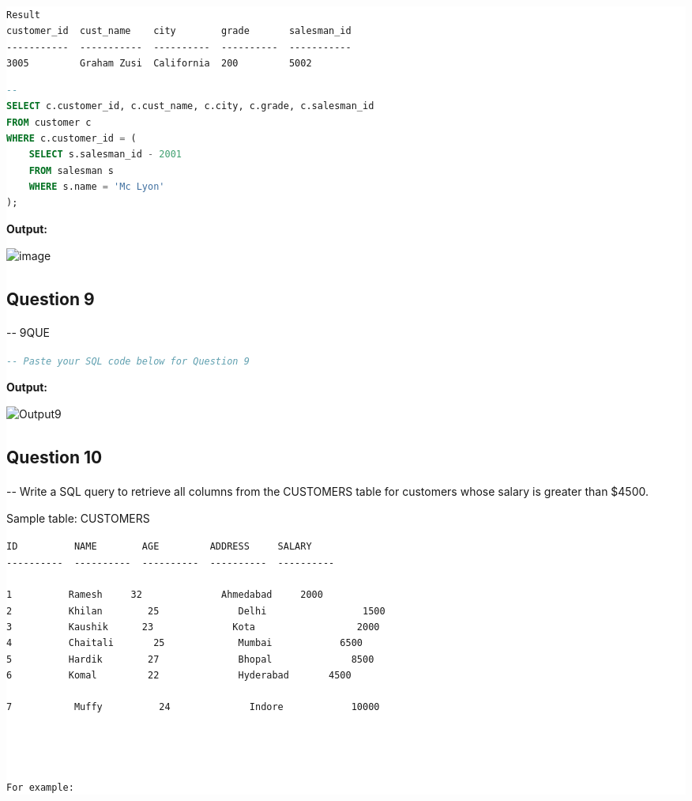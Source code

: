     Result
    customer_id  cust_name    city        grade       salesman_id
    -----------  -----------  ----------  ----------  -----------
    3005         Graham Zusi  California  200         5002
```sql
--
SELECT c.customer_id, c.cust_name, c.city, c.grade, c.salesman_id
FROM customer c
WHERE c.customer_id = (
    SELECT s.salesman_id - 2001
    FROM salesman s
    WHERE s.name = 'Mc Lyon'
);

```

**Output:**

![image](https://github.com/user-attachments/assets/ee3293bf-9718-4c79-86c9-c9bf800e402b)


**Question 9**
---
-- 9QUE
```sql
-- Paste your SQL code below for Question 9
```

**Output:**

![Output9](output.png)

**Question 10**
---
-- 
Write a SQL query to retrieve all columns from the CUSTOMERS table for customers whose salary is greater than $4500.

Sample table: CUSTOMERS
    
    ID          NAME        AGE         ADDRESS     SALARY
    ----------  ----------  ----------  ----------  ----------
    
    1          Ramesh     32              Ahmedabad     2000
    2          Khilan        25              Delhi                 1500
    3          Kaushik      23              Kota                  2000
    4          Chaitali       25             Mumbai            6500
    5          Hardik        27              Bhopal              8500
    6          Komal         22              Hyderabad       4500
    
    7           Muffy          24              Indore            10000
    
     
     
    
    For example:
    